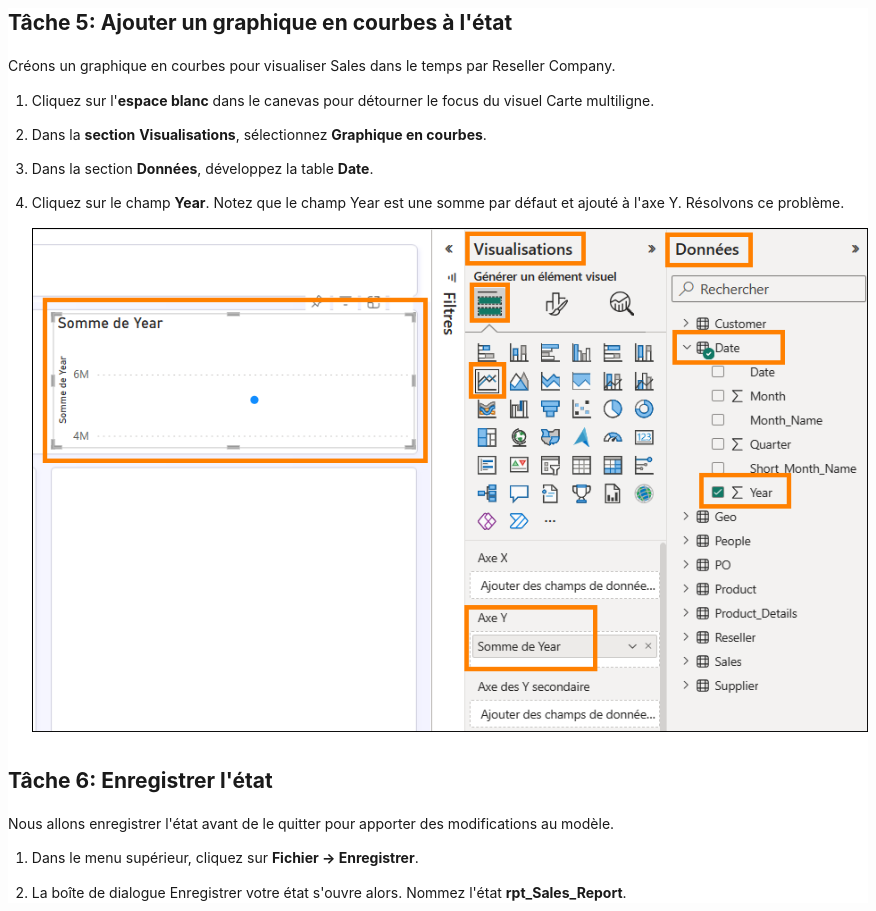 ## Tâche 5: Ajouter un graphique en courbes à l'état

Créons un graphique en courbes pour visualiser Sales dans le temps par
Reseller Company.

1. Cliquez sur l'**espace blanc** dans le canevas pour détourner le
    focus du visuel Carte multiligne.

2. Dans la **section** **Visualisations**, sélectionnez **Graphique en
    courbes**.

3. Dans la section **Données**, développez la table **Date**.

4. Cliquez sur le champ **Year**. Notez que le champ Year est une somme
    par défaut et ajouté à l'axe Y. Résolvons ce problème.

    ![](../media/lab-07/image25.png)

## Tâche 6: Enregistrer l'état

Nous allons enregistrer l'état avant de le quitter pour apporter des
modifications au modèle.

1. Dans le menu supérieur, cliquez sur **Fichier -> Enregistrer**.

2. La boîte de dialogue Enregistrer votre état s'ouvre alors. Nommez
    l'état **rpt_Sales_Report**.
